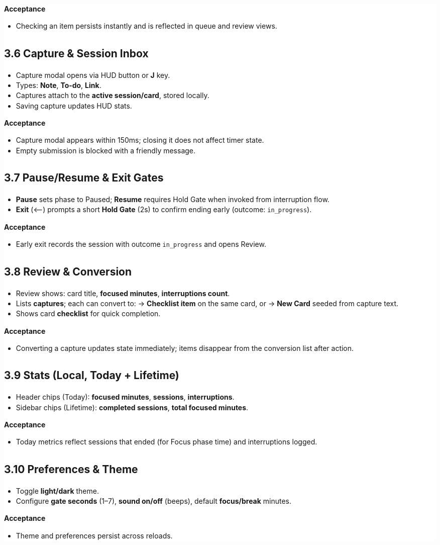 **Acceptance**

* Checking an item persists instantly and is reflected in queue and review views.

## 3.6 Capture & Session Inbox

* Capture modal opens via HUD button or **J** key.
* Types: **Note**, **To‑do**, **Link**.
* Captures attach to the **active session/card**, stored locally.
* Saving capture updates HUD stats.

**Acceptance**

* Capture modal appears within 150ms; closing it does not affect timer state.
* Empty submission is blocked with a friendly message.

## 3.7 Pause/Resume & Exit Gates

* **Pause** sets phase to Paused; **Resume** requires Hold Gate when invoked from interruption flow.
* **Exit** (⟵) prompts a short **Hold Gate** (2s) to confirm ending early (outcome: `in_progress`).

**Acceptance**

* Early exit records the session with outcome `in_progress` and opens Review.

## 3.8 Review & Conversion

* Review shows: card title, **focused minutes**, **interruptions count**.
* Lists **captures**; each can convert to: → **Checklist item** on the same card, or → **New Card** seeded from capture text.
* Shows card **checklist** for quick completion.

**Acceptance**

* Converting a capture updates state immediately; items disappear from the conversion list after action.

## 3.9 Stats (Local, Today + Lifetime)

* Header chips (Today): **focused minutes**, **sessions**, **interruptions**.
* Sidebar chips (Lifetime): **completed sessions**, **total focused minutes**.

**Acceptance**

* Today metrics reflect sessions that ended (for Focus phase time) and interruptions logged.

## 3.10 Preferences & Theme

* Toggle **light/dark** theme.
* Configure **gate seconds** (1–7), **sound on/off** (beeps), default **focus/break** minutes.

**Acceptance**

* Theme and preferences persist across reloads.
